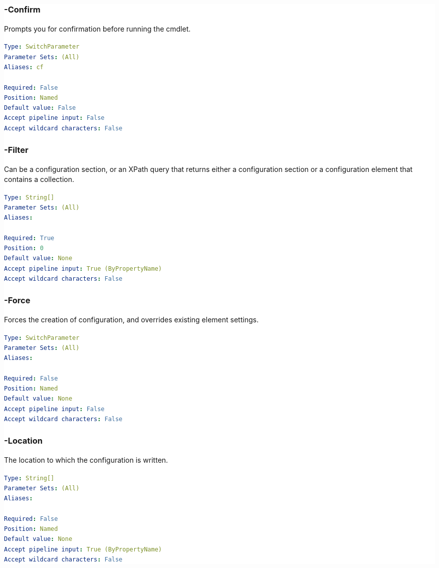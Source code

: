 ### -Confirm
Prompts you for confirmation before running the cmdlet.

```yaml
Type: SwitchParameter
Parameter Sets: (All)
Aliases: cf

Required: False
Position: Named
Default value: False
Accept pipeline input: False
Accept wildcard characters: False
```

### -Filter
Can be a configuration section, or an XPath query that returns either a configuration section or a configuration element that contains a collection.

```yaml
Type: String[]
Parameter Sets: (All)
Aliases: 

Required: True
Position: 0
Default value: None
Accept pipeline input: True (ByPropertyName)
Accept wildcard characters: False
```

### -Force
Forces the creation of configuration, and overrides existing element settings.

```yaml
Type: SwitchParameter
Parameter Sets: (All)
Aliases: 

Required: False
Position: Named
Default value: None
Accept pipeline input: False
Accept wildcard characters: False
```

### -Location
The location to which the configuration is written.

```yaml
Type: String[]
Parameter Sets: (All)
Aliases: 

Required: False
Position: Named
Default value: None
Accept pipeline input: True (ByPropertyName)
Accept wildcard characters: False
```
